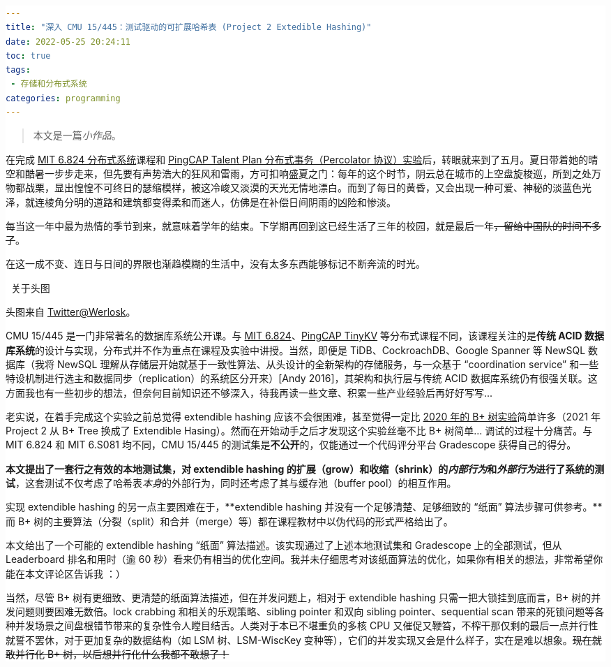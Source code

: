 ```yaml
---
title: "深入 CMU 15/445：测试驱动的可扩展哈希表 (Project 2 Extedible Hashing)"
date: 2022-05-25 20:24:11
toc: true
tags:
 - 存储和分布式系统
categories: programming
---
```


> 本文是一篇*小作品*。

在完成 [MIT 6.824 分布式系统](https://github.com/Ray-Eldath/MIT6.824)课程和 [PingCAP Talent Plan 分布式事务（Percolator 协议）实验](https://github.com/Ray-Eldath/distributed-txn-Ray-Eldath)后，转眼就来到了五月。夏日带着她的晴空和酷暑一步步走来，但先要有声势浩大的狂风和雷雨，方可扣响盛夏之门：每年的这个时节，阴云总在城市的上空盘旋梭巡，所到之处万物都战栗，显出惶惶不可终日的瑟缩模样，被这冷峻又淡漠的天光无情地漂白。而到了每日的黄昏，又会出现一种可爱、神秘的淡蓝色光泽，就连棱角分明的道路和建筑都变得柔和而迷人，仿佛是在补偿日间阴雨的凶险和惨淡。

每当这一年中最为热情的季节到来，就意味着学年的结束。下学期再回到这已经生活了三年的校园，就是最后一年~~，留给中国队的时间不多了~~。

在这一成不变、连日与日间的界限也渐趋模糊的生活中，没有太多东西能够标记不断奔流的时光。

<article class="message is-info">
  <div class="message-header">
    <p><i class="fas fa-image"></i> &nbsp; 关于头图</p>
  </div>
  <div class="message-body">
    头图来自 <a href="https://twitter.com/werlosk" target="_blank">Twitter@Werlosk</a>。
  </div>
</article>



CMU 15/445 是一门非常著名的数据库系统公开课。与 [MIT 6.824](http://nil.csail.mit.edu/6.824/2022/schedule.html)、[PingCAP TinyKV](https://github.com/tidb-incubator/tinykv) 等分布式课程不同，该课程关注的是**传统 ACID 数据库系统**的设计与实现，分布式并不作为重点在课程及实验中讲授。当然，即便是 TiDB、CockroachDB、Google Spanner 等 NewSQL 数据库（我将 NewSQL 理解从存储层开始就基于一致性算法、从头设计的全新架构的存储服务，与一众基于 “coordination service” 和一些特设机制进行选主和数据同步（replication）的系统区分开来）[Andy 2016]，其架构和执行层与传统 ACID 数据库系统仍有很强关联。这方面我也有一些初步的想法，但奈何目前知识还不够深入，待我再读一些文章、积累一些产业经验后再好好写写...

老实说，在着手完成这个实验之前总觉得 extendible hashing 应该不会很困难，甚至觉得一定比 [2020 年的 B+ 树实验](https://15445.courses.cs.cmu.edu/fall2020/project2/)简单许多（2021 年 Project 2 从 B+ Tree 换成了 Extendible Hasing）。然而在开始动手之后才发现这个实验丝毫不比 B+ 树简单... 调试的过程十分痛苦。与 MIT 6.824 和 MIT 6.S081 均不同，CMU 15/445 的测试集是**不公开**的，仅能通过一个代码评分平台 Gradescope 获得自己的得分。

**本文提出了一套行之有效的本地测试集，对 extendible hashing 的扩展（grow）和收缩（shrink）的*内部行为*和*外部行为*进行了系统的测试**，这套测试不仅考虑了哈希表*本身*的外部行为，同时还考虑了其与缓存池（buffer pool）的相互作用。

实现 extendible hashing 的另一点主要困难在于，**extendible hashing 并没有一个足够清楚、足够细致的 “纸面” 算法步骤可供参考。**而 B+ 树的主要算法（分裂（split）和合并（merge）等）都在课程教材中以伪代码的形式严格给出了。

本文给出了一个可能的 extendible hashing “纸面” 算法描述。该实现通过了上述本地测试集和 Gradescope 上的全部测试，但从 Leaderboard 排名和用时（逾 60 秒）看来仍有相当的优化空间。我并未仔细思考对该纸面算法的优化，如果你有相关的想法，非常希望你能在本文评论区告诉我 ：）

当然，尽管 B+ 树有更细致、更清楚的纸面算法描述，但在并发问题上，相对于 extendible hashing 只需一把大锁挂到底而言，B+ 树的并发问题则要困难无数倍。lock crabbing 和相关的乐观策略、sibling pointer 和双向 sibling pointer、sequential scan 带来的死锁问题等各种并发场景之间盘根错节带来的复杂性令人瞠目结舌。人类对于本已不堪重负的多核 CPU 又催促又鞭笞，不榨干那仅剩的最后一点并行性就誓不罢休，对于更加复杂的数据结构（如 LSM 树、LSM-WiscKey 变种等），它们的并发实现又会是什么样子，实在是难以想象。~~现在就敢并行化 B+ 树，以后想并行化什么我都不敢想了！~~

